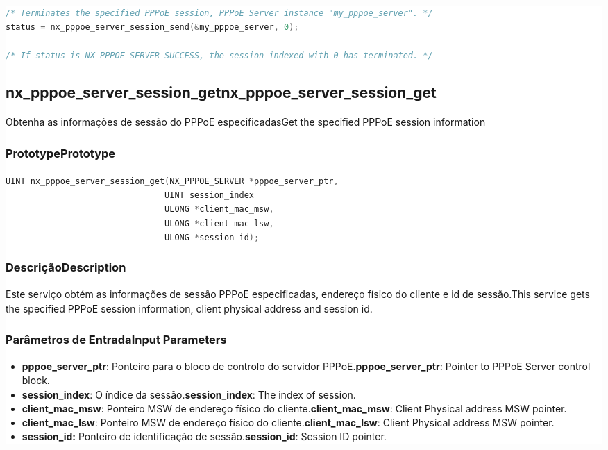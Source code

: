 ```c
/* Terminates the specified PPPoE session, PPPoE Server instance "my_pppoe_server". */
status = nx_pppoe_server_session_send(&my_pppoe_server, 0);  

/* If status is NX_PPPOE_SERVER_SUCCESS, the session indexed with 0 has terminated. */
```

## <a name="nx_pppoe_server_session_get"></a><span data-ttu-id="05fd3-297">nx_pppoe_server_session_get</span><span class="sxs-lookup"><span data-stu-id="05fd3-297">nx_pppoe_server_session_get</span></span>

<span data-ttu-id="05fd3-298">Obtenha as informações de sessão do PPPoE especificadas</span><span class="sxs-lookup"><span data-stu-id="05fd3-298">Get the specified PPPoE session information</span></span>

### <a name="prototype"></a><span data-ttu-id="05fd3-299">Prototype</span><span class="sxs-lookup"><span data-stu-id="05fd3-299">Prototype</span></span>

```c
UINT nx_pppoe_server_session_get(NX_PPPOE_SERVER *pppoe_server_ptr,
                                UINT session_index
                                ULONG *client_mac_msw,
                                ULONG *client_mac_lsw,
                                ULONG *session_id);
```

### <a name="description"></a><span data-ttu-id="05fd3-300">Descrição</span><span class="sxs-lookup"><span data-stu-id="05fd3-300">Description</span></span>

<span data-ttu-id="05fd3-301">Este serviço obtém as informações de sessão PPPoE especificadas, endereço físico do cliente e id de sessão.</span><span class="sxs-lookup"><span data-stu-id="05fd3-301">This service gets the specified PPPoE session information, client physical address and session id.</span></span>

### <a name="input-parameters"></a><span data-ttu-id="05fd3-302">Parâmetros de Entrada</span><span class="sxs-lookup"><span data-stu-id="05fd3-302">Input Parameters</span></span>

- <span data-ttu-id="05fd3-303">**pppoe_server_ptr**: Ponteiro para o bloco de controlo do servidor PPPoE.</span><span class="sxs-lookup"><span data-stu-id="05fd3-303">**pppoe_server_ptr**: Pointer to PPPoE Server control block.</span></span>
- <span data-ttu-id="05fd3-304">**session_index**: O índice da sessão.</span><span class="sxs-lookup"><span data-stu-id="05fd3-304">**session_index**: The index of session.</span></span>
- <span data-ttu-id="05fd3-305">**client_mac_msw**: Ponteiro MSW de endereço físico do cliente.</span><span class="sxs-lookup"><span data-stu-id="05fd3-305">**client_mac_msw**: Client Physical address MSW pointer.</span></span>
- <span data-ttu-id="05fd3-306">**client_mac_lsw**: Ponteiro MSW de endereço físico do cliente.</span><span class="sxs-lookup"><span data-stu-id="05fd3-306">**client_mac_lsw**: Client Physical address MSW pointer.</span></span>
- <span data-ttu-id="05fd3-307">**session_id:** Ponteiro de identificação de sessão.</span><span class="sxs-lookup"><span data-stu-id="05fd3-307">**session_id**: Session ID pointer.</span></span>
